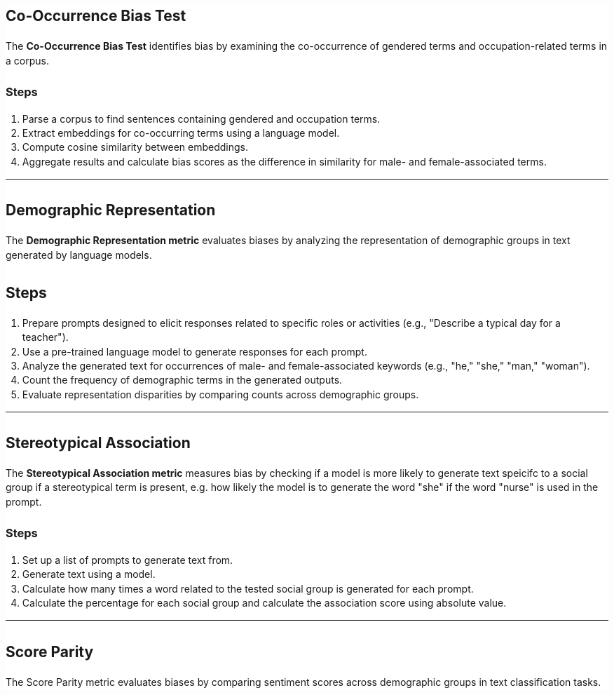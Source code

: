 
## **Co-Occurrence Bias Test**

The **Co-Occurrence Bias Test** identifies bias by examining the co-occurrence of gendered terms and occupation-related terms in a corpus.

### **Steps**
1. Parse a corpus to find sentences containing gendered and occupation terms.
2. Extract embeddings for co-occurring terms using a language model.
3. Compute cosine similarity between embeddings.
4. Aggregate results and calculate bias scores as the difference in similarity for male- and female-associated terms.

---
## **Demographic Representation**

The **Demographic Representation metric** evaluates biases by analyzing the representation of demographic groups in text generated by language models.

## **Steps**

1. Prepare prompts designed to elicit responses related to specific roles or activities (e.g., "Describe a typical day for a teacher").
2. Use a pre-trained language model to generate responses for each prompt.
3. Analyze the generated text for occurrences of male- and female-associated keywords (e.g., "he," "she," "man," "woman").
4. Count the frequency of demographic terms in the generated outputs.
5. Evaluate representation disparities by comparing counts across demographic groups.

---

## **Stereotypical Association**

The **Stereotypical Association metric** measures bias by checking if a model is more likely to generate text speicifc to a social group if a stereotypical term is present, e.g. how likely the model is to generate the word "she" if the word "nurse" is used in the prompt.

### **Steps**
1. Set up a list of prompts to generate text from.
2. Generate text using a model.
3. Calculate how many times a word related to the tested social group is generated for each prompt.
4. Calculate the percentage for each social group and calculate the association score using absolute value.

---
## **Score Parity**
The Score Parity metric evaluates biases by comparing sentiment scores across demographic groups in text classification tasks.
